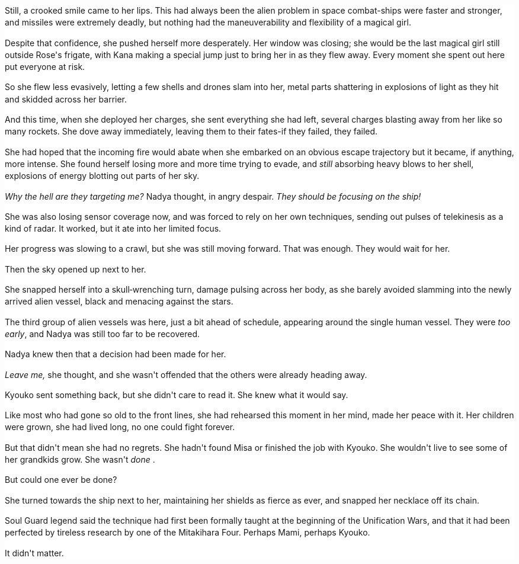 Still, a crooked smile came to her lips. This had always been the alien problem in space combat-ships were faster and stronger, and missiles were extremely deadly, but nothing had the maneuverability and flexibility of a magical girl.

Despite that confidence, she pushed herself more desperately. Her window was closing; she would be the last magical girl still outside Rose's frigate, with Kana making a special jump just to bring her in as they flew away. Every moment she spent out here put everyone at risk.

So she flew less evasively, letting a few shells and drones slam into her, metal parts shattering in explosions of light as they hit and skidded across her barrier.

And this time, when she deployed her charges, she sent everything she had left, several charges blasting away from her like so many rockets. She dove away immediately, leaving them to their fates-if they failed, they failed.

She had hoped that the incoming fire would abate when she embarked on an obvious escape trajectory but it became, if anything, more intense. She found herself losing more and more time trying to evade, and *still* absorbing heavy blows to her shell, explosions of energy blotting out parts of her sky.

*Why the hell are they targeting me?* Nadya thought, in angry despair. *They should be focusing on the ship!*

She was also losing sensor coverage now, and was forced to rely on her own techniques, sending out pulses of telekinesis as a kind of radar. It worked, but it ate into her limited focus.

Her progress was slowing to a crawl, but she was still moving forward. That was enough. They would wait for her.

Then the sky opened up next to her.

She snapped herself into a skull‐wrenching turn, damage pulsing across her body, as she barely avoided slamming into the newly arrived alien vessel, black and menacing against the stars.

The third group of alien vessels was here, just a bit ahead of schedule, appearing around the single human vessel. They were *too early*, and Nadya was still too far to be recovered.

Nadya knew then that a decision had been made for her.

*Leave me,* she thought, and she wasn't offended that the others were already heading away.

Kyouko sent something back, but she didn't care to read it. She knew what it would say.

Like most who had gone so old to the front lines, she had rehearsed this moment in her mind, made her peace with it. Her children were grown, she had lived long, no one could fight forever.

But that didn't mean she had no regrets. She hadn't found Misa or finished the job with Kyouko. She wouldn't live to see some of her grandkids grow. She wasn't *done* .

But could one ever be done?

She turned towards the ship next to her, maintaining her shields as fierce as ever, and snapped her necklace off its chain.

Soul Guard legend said the technique had first been formally taught at the beginning of the Unification Wars, and that it had been perfected by tireless research by one of the Mitakihara Four. Perhaps Mami, perhaps Kyouko.

It didn't matter.
